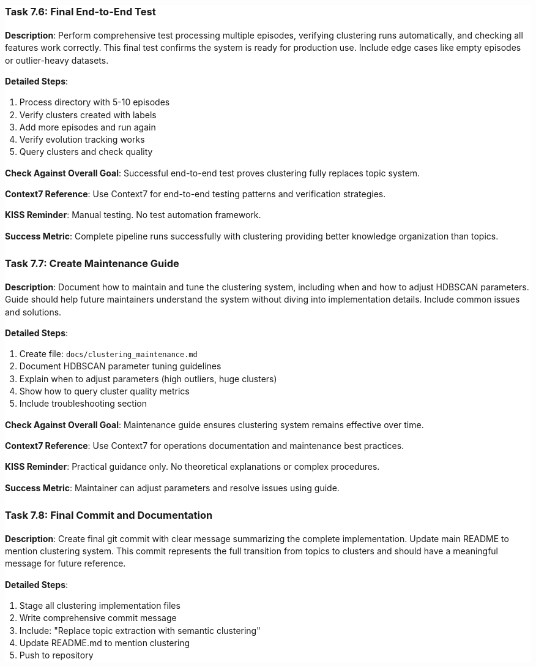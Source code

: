 ### Task 7.6: Final End-to-End Test
**Description**: Perform comprehensive test processing multiple episodes, verifying clustering runs automatically, and checking all features work correctly. This final test confirms the system is ready for production use. Include edge cases like empty episodes or outlier-heavy datasets.

**Detailed Steps**:
1. Process directory with 5-10 episodes
2. Verify clusters created with labels
3. Add more episodes and run again
4. Verify evolution tracking works
5. Query clusters and check quality

**Check Against Overall Goal**: Successful end-to-end test proves clustering fully replaces topic system.

**Context7 Reference**: Use Context7 for end-to-end testing patterns and verification strategies.

**KISS Reminder**: Manual testing. No test automation framework.

**Success Metric**: Complete pipeline runs successfully with clustering providing better knowledge organization than topics.

### Task 7.7: Create Maintenance Guide
**Description**: Document how to maintain and tune the clustering system, including when and how to adjust HDBSCAN parameters. Guide should help future maintainers understand the system without diving into implementation details. Include common issues and solutions.

**Detailed Steps**:
1. Create file: `docs/clustering_maintenance.md`
2. Document HDBSCAN parameter tuning guidelines
3. Explain when to adjust parameters (high outliers, huge clusters)
4. Show how to query cluster quality metrics
5. Include troubleshooting section

**Check Against Overall Goal**: Maintenance guide ensures clustering system remains effective over time.

**Context7 Reference**: Use Context7 for operations documentation and maintenance best practices.

**KISS Reminder**: Practical guidance only. No theoretical explanations or complex procedures.

**Success Metric**: Maintainer can adjust parameters and resolve issues using guide.

### Task 7.8: Final Commit and Documentation
**Description**: Create final git commit with clear message summarizing the complete implementation. Update main README to mention clustering system. This commit represents the full transition from topics to clusters and should have a meaningful message for future reference.

**Detailed Steps**:
1. Stage all clustering implementation files
2. Write comprehensive commit message
3. Include: "Replace topic extraction with semantic clustering"
4. Update README.md to mention clustering
5. Push to repository
